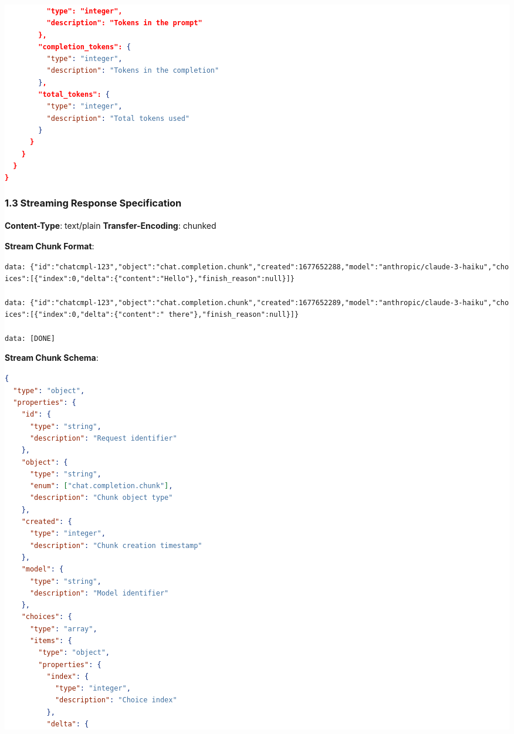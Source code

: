 ```json
          "type": "integer",
          "description": "Tokens in the prompt"
        },
        "completion_tokens": {
          "type": "integer",
          "description": "Tokens in the completion"
        },
        "total_tokens": {
          "type": "integer",
          "description": "Total tokens used"
        }
      }
    }
  }
}
```

### 1.3 Streaming Response Specification

**Content-Type**: text/plain
**Transfer-Encoding**: chunked

**Stream Chunk Format**:
```
data: {"id":"chatcmpl-123","object":"chat.completion.chunk","created":1677652288,"model":"anthropic/claude-3-haiku","choices":[{"index":0,"delta":{"content":"Hello"},"finish_reason":null}]}

data: {"id":"chatcmpl-123","object":"chat.completion.chunk","created":1677652289,"model":"anthropic/claude-3-haiku","choices":[{"index":0,"delta":{"content":" there"},"finish_reason":null}]}

data: [DONE]
```

**Stream Chunk Schema**:
```json
{
  "type": "object",
  "properties": {
    "id": {
      "type": "string",
      "description": "Request identifier"
    },
    "object": {
      "type": "string",
      "enum": ["chat.completion.chunk"],
      "description": "Chunk object type"
    },
    "created": {
      "type": "integer",
      "description": "Chunk creation timestamp"
    },
    "model": {
      "type": "string",
      "description": "Model identifier"
    },
    "choices": {
      "type": "array",
      "items": {
        "type": "object",
        "properties": {
          "index": {
            "type": "integer",
            "description": "Choice index"
          },
          "delta": {
```